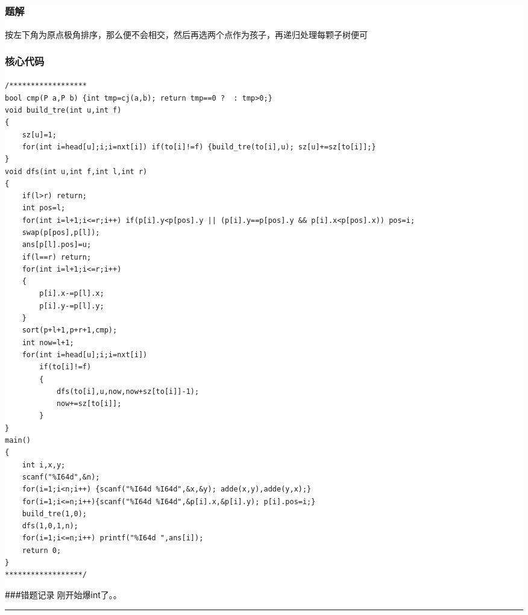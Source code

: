 ### 题解
按左下角为原点极角排序，那么便不会相交，然后再选两个点作为孩子，再递归处理每颗子树便可
### 核心代码
```
/******************
bool cmp(P a,P b) {int tmp=cj(a,b); return tmp==0 ?  : tmp>0;}
void build_tre(int u,int f)
{
    sz[u]=1;
    for(int i=head[u];i;i=nxt[i]) if(to[i]!=f) {build_tre(to[i],u); sz[u]+=sz[to[i]];}
}
void dfs(int u,int f,int l,int r)
{
    if(l>r) return;
    int pos=l;
    for(int i=l+1;i<=r;i++) if(p[i].y<p[pos].y || (p[i].y==p[pos].y && p[i].x<p[pos].x)) pos=i;
	swap(p[pos],p[l]);
    ans[p[l].pos]=u;
    if(l==r) return;
    for(int i=l+1;i<=r;i++)
    {
        p[i].x-=p[l].x;
        p[i].y-=p[l].y;
    }
    sort(p+l+1,p+r+1,cmp);
    int now=l+1;
    for(int i=head[u];i;i=nxt[i])
	    if(to[i]!=f)
	    {
	        dfs(to[i],u,now,now+sz[to[i]]-1);
	        now+=sz[to[i]];
	    }
}
main()
{
    int i,x,y;
    scanf("%I64d",&n);
    for(i=1;i<n;i++) {scanf("%I64d %I64d",&x,&y); adde(x,y),adde(y,x);}
    for(i=1;i<=n;i++){scanf("%I64d %I64d",&p[i].x,&p[i].y); p[i].pos=i;}
    build_tre(1,0);
    dfs(1,0,1,n);
    for(i=1;i<=n;i++) printf("%I64d ",ans[i]);
    return 0;
}
******************/
```
###错题记录
刚开始爆int了。。
***
